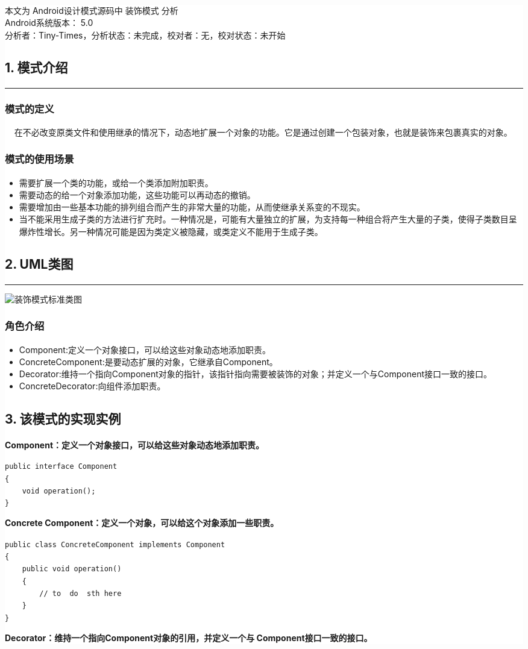 本文为 Android设计模式源码中 装饰模式 分析  
Android系统版本： 5.0  
分析者：Tiny-Times，分析状态：未完成，校对者：无，校对状态：未开始

## 1\. 模式介绍

* * *

### 模式的定义

    在不必改变原类文件和使用继承的情况下，动态地扩展一个对象的功能。它是通过创建一个包装对象，也就是装饰来包裹真实的对象。

### 模式的使用场景

*   需要扩展一个类的功能，或给一个类添加附加职责。
*   需要动态的给一个对象添加功能，这些功能可以再动态的撤销。
*   需要增加由一些基本功能的排列组合而产生的非常大量的功能，从而使继承关系变的不现实。
*   当不能采用生成子类的方法进行扩充时。一种情况是，可能有大量独立的扩展，为支持每一种组合将产生大量的子类，使得子类数目呈爆炸性增长。另一种情况可能是因为类定义被隐藏，或类定义不能用于生成子类。

## 2\. UML类图

* * *

![装饰模式标准类图][1]

### 角色介绍

*   Component:定义一个对象接口，可以给这些对象动态地添加职责。
*   ConcreteComponent:是要动态扩展的对象，它继承自Component。
*   Decorator:维持一个指向Component对象的指针，该指针指向需要被装饰的对象；并定义一个与Component接口一致的接口。
*   ConcreteDecorator:向组件添加职责。

## 3\. 该模式的实现实例

**Component：定义一个对象接口，可以给这些对象动态地添加职责。**

    public interface Component
    {
        void operation();
    }
    

**Concrete Component：定义一个对象，可以给这个对象添加一些职责。**

    public class ConcreteComponent implements Component
    {
        public void operation()
        {
            // to  do  sth here
        }
    }
    

**Decorator：维持一个指向Component对象的引用，并定义一个与 Component接口一致的接口。**


 [1]: http://belial.me/wp-content/uploads/2015/03/QQ%E6%88%AA%E5%9B%BE20150314161540.png
 [2]: http://belial.me/wp-content/uploads/2015/03/QQ%E6%88%AA%E5%9B%BE20150315113334.png